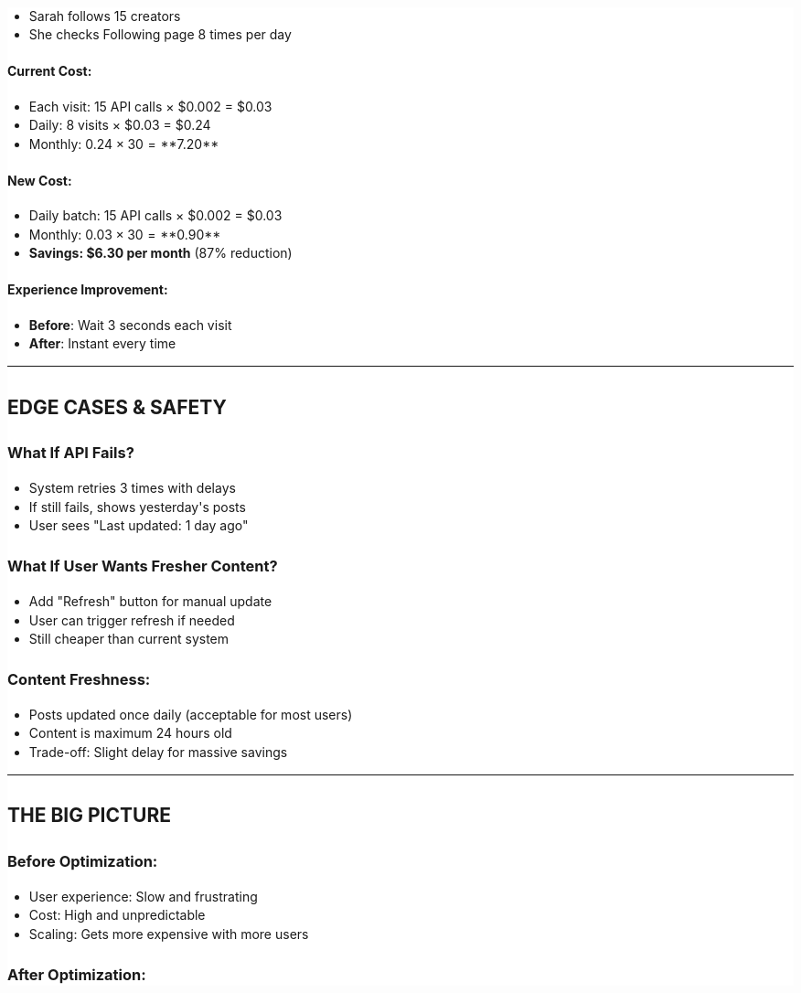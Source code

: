 - Sarah follows 15 creators
- She checks Following page 8 times per day

#### Current Cost:

- Each visit: 15 API calls × $0.002 = $0.03
- Daily: 8 visits × $0.03 = $0.24
- Monthly: $0.24 × 30 = **$7.20**

#### New Cost:

- Daily batch: 15 API calls × $0.002 = $0.03
- Monthly: $0.03 × 30 = **$0.90**
- **Savings: $6.30 per month** (87% reduction)

#### Experience Improvement:

- **Before**: Wait 3 seconds each visit
- **After**: Instant every time

---

## **EDGE CASES & SAFETY**

### What If API Fails?

- System retries 3 times with delays
- If still fails, shows yesterday's posts
- User sees "Last updated: 1 day ago"

### What If User Wants Fresher Content?

- Add "Refresh" button for manual update
- User can trigger refresh if needed
- Still cheaper than current system

### Content Freshness:

- Posts updated once daily (acceptable for most users)
- Content is maximum 24 hours old
- Trade-off: Slight delay for massive savings

---

## **THE BIG PICTURE**

### Before Optimization:

- User experience: Slow and frustrating
- Cost: High and unpredictable
- Scaling: Gets more expensive with more users

### After Optimization:
